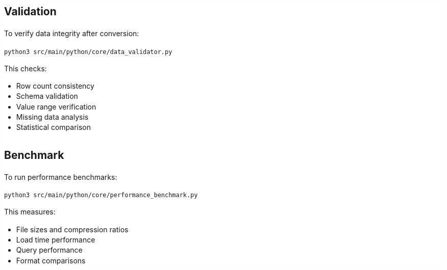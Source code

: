 ## Validation

To verify data integrity after conversion:

```bash
python3 src/main/python/core/data_validator.py
```

This checks:
- Row count consistency
- Schema validation
- Value range verification
- Missing data analysis
- Statistical comparison

## Benchmark

To run performance benchmarks:

```bash
python3 src/main/python/core/performance_benchmark.py
```

This measures:
- File sizes and compression ratios
- Load time performance
- Query performance
- Format comparisons
